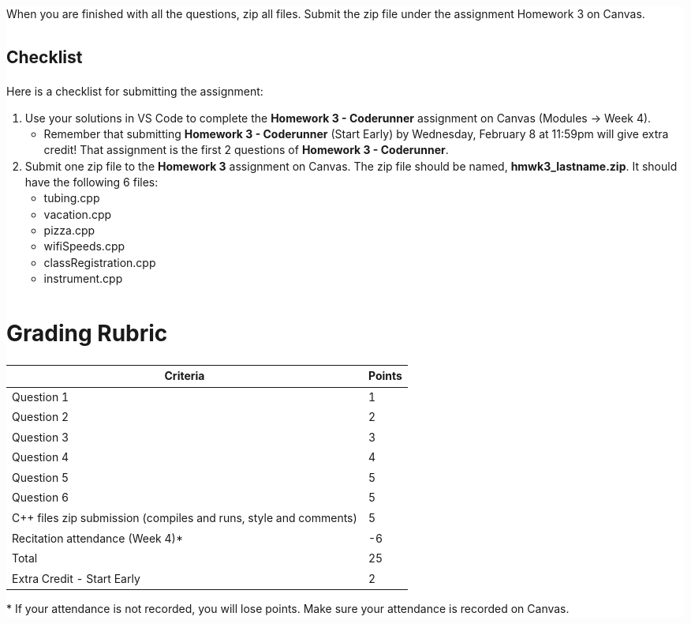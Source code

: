 When you are finished with all the questions, zip all files. Submit the zip file under the assignment Homework 3 on Canvas.

## Checklist <a name="checklist"></a>
Here is a checklist for submitting the assignment:
1. Use your solutions in VS Code to complete the **Homework 3 - Coderunner** assignment on Canvas (Modules → Week 4). 
    * Remember that submitting **Homework 3 - Coderunner** (Start Early) by Wednesday, February 8 at 11:59pm will give extra credit! That assignment is the first 2 questions of **Homework 3 - Coderunner**.
2. Submit one zip file to the **Homework 3** assignment on Canvas. The zip file should be named, **hmwk3_lastname.zip**. It should have the following 6 files: 
    * tubing.cpp
    * vacation.cpp
    * pizza.cpp
    * wifiSpeeds.cpp
    * classRegistration.cpp
    * instrument.cpp

# Grading Rubric <a name="grading"></a>


| **Criteria**                                | Points |
| ------------------------------------------- | ------ |
| Question 1                  | 1     |
| Question 2                  | 2     |
| Question 3                  | 3     |
| Question 4                  | 4     |
| Question 5                  | 5     |
| Question 6                  | 5     |
| C++ files zip submission (compiles and runs, style and comments)| 5 |
| Recitation attendance (Week 4)*          | -6    |
| Total                                    | 25    |
| Extra Credit - Start Early               | 2     |

\* If your attendance is not recorded, you will lose points. Make sure your attendance is recorded on Canvas.
